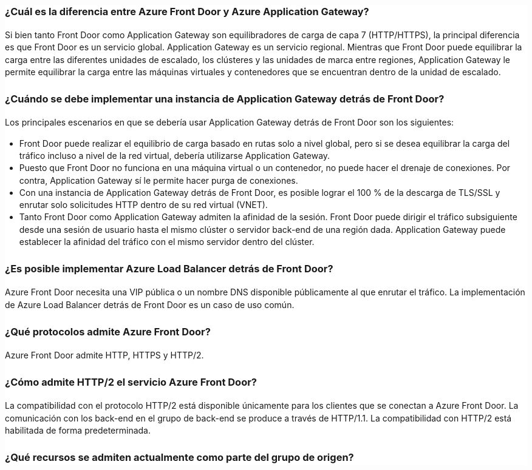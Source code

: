 ### <a name="what-is-the-difference-between-azure-front-door-and-azure-application-gateway"></a>¿Cuál es la diferencia entre Azure Front Door y Azure Application Gateway?

Si bien tanto Front Door como Application Gateway son equilibradores de carga de capa 7 (HTTP/HTTPS), la principal diferencia es que Front Door es un servicio global. Application Gateway es un servicio regional. Mientras que Front Door puede equilibrar la carga entre las diferentes unidades de escalado, los clústeres y las unidades de marca entre regiones, Application Gateway le permite equilibrar la carga entre las máquinas virtuales y contenedores que se encuentran dentro de la unidad de escalado.

### <a name="when-should-we-deploy-an-application-gateway-behind-front-door"></a>¿Cuándo se debe implementar una instancia de Application Gateway detrás de Front Door?

Los principales escenarios en que se debería usar Application Gateway detrás de Front Door son los siguientes:

* Front Door puede realizar el equilibrio de carga basado en rutas solo a nivel global, pero si se desea equilibrar la carga del tráfico incluso a nivel de la red virtual, debería utilizarse Application Gateway.
* Puesto que Front Door no funciona en una máquina virtual o un contenedor, no puede hacer el drenaje de conexiones. Por contra, Application Gateway sí le permite hacer purga de conexiones. 
* Con una instancia de Application Gateway detrás de Front Door, es posible lograr el 100 % de la descarga de TLS/SSL y enrutar solo solicitudes HTTP dentro de su red virtual (VNET).
* Tanto Front Door como Application Gateway admiten la afinidad de la sesión. Front Door puede dirigir el tráfico subsiguiente desde una sesión de usuario hasta el mismo clúster o servidor back-end de una región dada. Application Gateway puede establecer la afinidad del tráfico con el mismo servidor dentro del clúster.  

### <a name="can-we-deploy-azure-load-balancer-behind-front-door"></a>¿Es posible implementar Azure Load Balancer detrás de Front Door?

Azure Front Door necesita una VIP pública o un nombre DNS disponible públicamente al que enrutar el tráfico. La implementación de Azure Load Balancer detrás de Front Door es un caso de uso común.

### <a name="what-protocols-does-azure-front-door-support"></a>¿Qué protocolos admite Azure Front Door?

Azure Front Door admite HTTP, HTTPS y HTTP/2.

### <a name="how-does-azure-front-door-support-http2"></a>¿Cómo admite HTTP/2 el servicio Azure Front Door?

La compatibilidad con el protocolo HTTP/2 está disponible únicamente para los clientes que se conectan a Azure Front Door. La comunicación con los back-end en el grupo de back-end se produce a través de HTTP/1.1. La compatibilidad con HTTP/2 está habilitada de forma predeterminada.

### <a name="what-resources-are-supported-today-as-part-of-an-origin-group"></a>¿Qué recursos se admiten actualmente como parte del grupo de origen?
